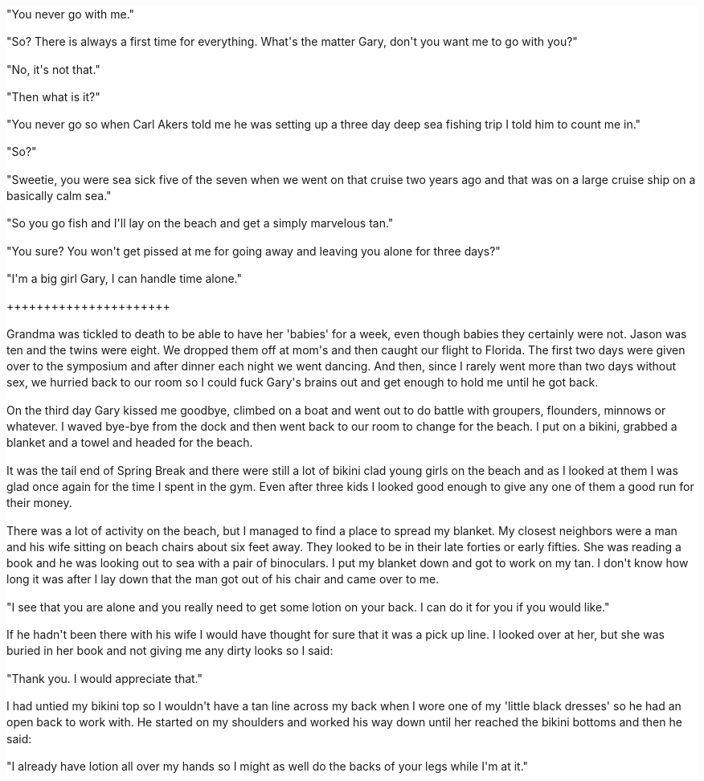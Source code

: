  "You never go with me." 

 "So? There is always a first time for everything. What's the matter Gary, don't you want me to go with you?" 

 "No, it's not that." 

 "Then what is it?" 

 "You never go so when Carl Akers told me he was setting up a three day deep sea fishing trip I told him to count me in." 

 "So?" 

 "Sweetie, you were sea sick five of the seven when we went on that cruise two years ago and that was on a large cruise ship on a basically calm sea." 

 "So you go fish and I'll lay on the beach and get a simply marvelous tan." 

 "You sure? You won't get pissed at me for going away and leaving you alone for three days?" 

 "I'm a big girl Gary, I can handle time alone." 

 ++++++++++++++++++++++ 

 Grandma was tickled to death to be able to have her 'babies' for a week, even though babies they certainly were not. Jason was ten and the twins were eight. We dropped them off at mom's and then caught our flight to Florida. The first two days were given over to the symposium and after dinner each night we went dancing. And then, since I rarely went more than two days without sex, we hurried back to our room so I could fuck Gary's brains out and get enough to hold me until he got back. 

 On the third day Gary kissed me goodbye, climbed on a boat and went out to do battle with groupers, flounders, minnows or whatever. I waved bye-bye from the dock and then went back to our room to change for the beach. I put on a bikini, grabbed a blanket and a towel and headed for the beach. 

 It was the tail end of Spring Break and there were still a lot of bikini clad young girls on the beach and as I looked at them I was glad once again for the time I spent in the gym. Even after three kids I looked good enough to give any one of them a good run for their money. 

 There was a lot of activity on the beach, but I managed to find a place to spread my blanket. My closest neighbors were a man and his wife sitting on beach chairs about six feet away. They looked to be in their late forties or early fifties. She was reading a book and he was looking out to sea with a pair of binoculars. I put my blanket down and got to work on my tan. I don't know how long it was after I lay down that the man got out of his chair and came over to me. 

 "I see that you are alone and you really need to get some lotion on your back. I can do it for you if you would like." 

 If he hadn't been there with his wife I would have thought for sure that it was a pick up line. I looked over at her, but she was buried in her book and not giving me any dirty looks so I said: 

 "Thank you. I would appreciate that." 

 I had untied my bikini top so I wouldn't have a tan line across my back when I wore one of my 'little black dresses' so he had an open back to work with. He started on my shoulders and worked his way down until her reached the bikini bottoms and then he said: 

 "I already have lotion all over my hands so I might as well do the backs of your legs while I'm at it." 
